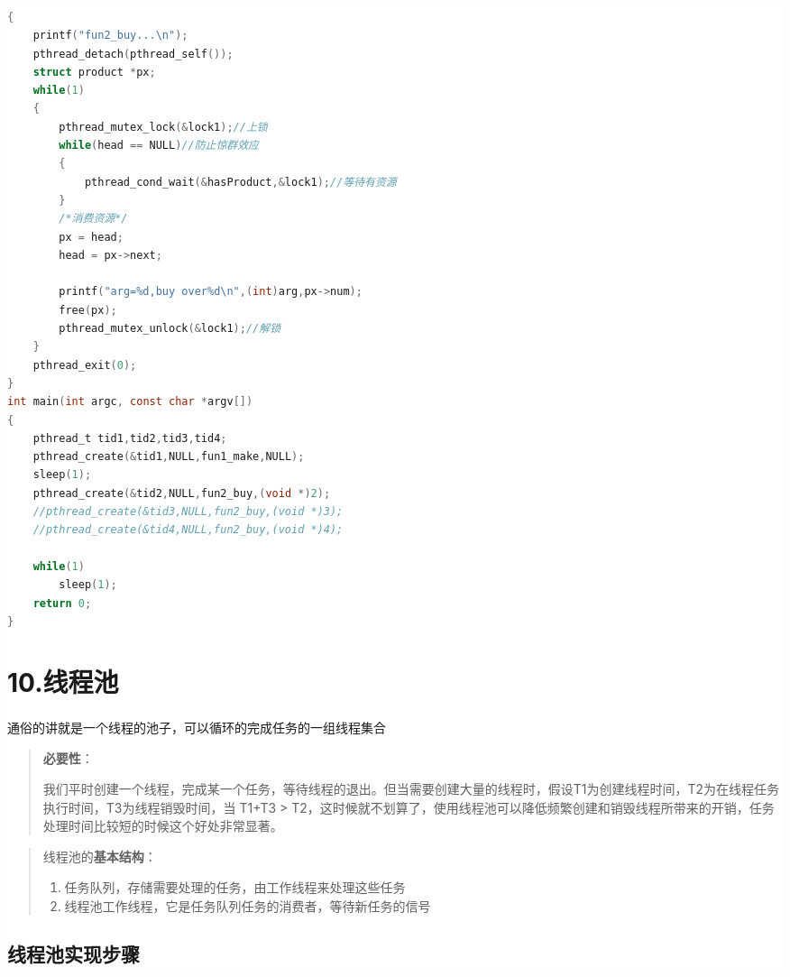 ```c
{
	printf("fun2_buy...\n");
	pthread_detach(pthread_self());
	struct product *px;
	while(1)
	{
		pthread_mutex_lock(&lock1);//上锁
		while(head == NULL)//防止惊群效应
		{
			pthread_cond_wait(&hasProduct,&lock1);//等待有资源
		}
		/*消费资源*/
		px = head;
		head = px->next;

		printf("arg=%d,buy over%d\n",(int)arg,px->num);
		free(px);
		pthread_mutex_unlock(&lock1);//解锁
	}
	pthread_exit(0);
}
int main(int argc, const char *argv[])
{
	pthread_t tid1,tid2,tid3,tid4;
	pthread_create(&tid1,NULL,fun1_make,NULL);
	sleep(1);
	pthread_create(&tid2,NULL,fun2_buy,(void *)2);
	//pthread_create(&tid3,NULL,fun2_buy,(void *)3);
	//pthread_create(&tid4,NULL,fun2_buy,(void *)4);
	
	while(1)
		sleep(1);
	return 0;
}
```

# 10.线程池

通俗的讲就是一个线程的池子，可以循环的完成任务的一组线程集合

>  **必要性**：
>
>  我们平时创建一个线程，完成某一个任务，等待线程的退出。但当需要创建大量的线程时，假设T1为创建线程时间，T2为在线程任务执行时间，T3为线程销毁时间，当 T1+T3 > T2，这时候就不划算了，使用线程池可以降低频繁创建和销毁线程所带来的开销，任务处理时间比较短的时候这个好处非常显著。

>  线程池的**基本结构**：
>
>  1.  任务队列，存储需要处理的任务，由工作线程来处理这些任务
>  2.  线程池工作线程，它是任务队列任务的消费者，等待新任务的信号

## 线程池实现步骤
